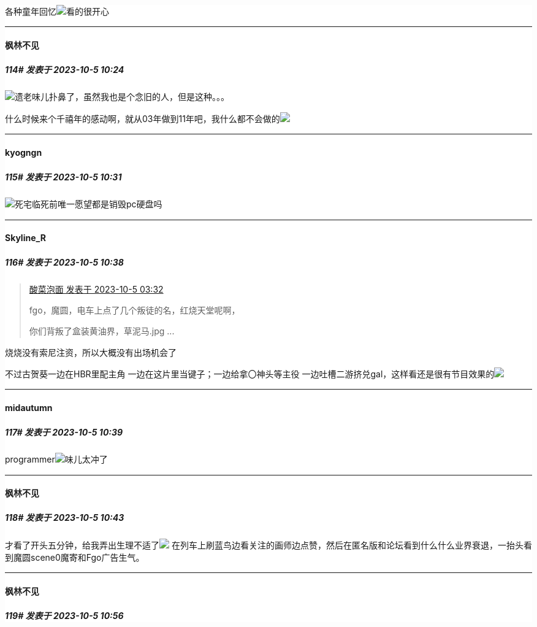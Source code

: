 各种童年回忆<img src="https://static.saraba1st.com/image/smiley/face2017/074.png" referrerpolicy="no-referrer">看的很开心


*****

####  枫林不见  
##### 114#       发表于 2023-10-5 10:24

<img src="https://static.saraba1st.com/image/smiley/face2017/067.png" referrerpolicy="no-referrer">遗老味儿扑鼻了，虽然我也是个念旧的人，但是这种。。。

什么时候来个千禧年的感动啊，就从03年做到11年吧，我什么都不会做的<img src="https://static.saraba1st.com/image/smiley/face2017/169.gif" referrerpolicy="no-referrer">

*****

####  kyogngn  
##### 115#       发表于 2023-10-5 10:31

<img src="https://static.saraba1st.com/image/smiley/face2017/067.png" referrerpolicy="no-referrer">死宅临死前唯一愿望都是销毁pc硬盘吗


*****

####  Skyline_R  
##### 116#       发表于 2023-10-5 10:38

<blockquote><a href="httphttps://bbs.saraba1st.com/2b/forum.php?mod=redirect&amp;goto=findpost&amp;pid=62617975&amp;ptid=2112806" target="_blank">酸菜泡面 发表于 2023-10-5 03:32</a>

fgo，魔圆，电车上点了几个叛徒的名，红烧天堂呢啊，

你们背叛了盒装黄油界，草泥马.jpg ...</blockquote>
烧烧没有索尼注资，所以大概没有出场机会了

不过古贺葵一边在HBR里配主角 一边在这片里当键子；一边给拿〇神头等主役 一边吐槽二游挤兑gal，这样看还是很有节目效果的<img src="https://static.saraba1st.com/image/smiley/face2017/067.png" referrerpolicy="no-referrer">

*****

####  midautumn  
##### 117#       发表于 2023-10-5 10:39

programmer<img src="https://static.saraba1st.com/image/smiley/face2017/067.png" referrerpolicy="no-referrer">味儿太冲了

*****

####  枫林不见  
##### 118#       发表于 2023-10-5 10:43

才看了开头五分钟，给我弄出生理不适了<img src="https://static.saraba1st.com/image/smiley/face2017/018.png" referrerpolicy="no-referrer"> 在列车上刷蓝鸟边看关注的画师边点赞，然后在匿名版和论坛看到什么什么业界衰退，一抬头看到魔圆scene0魔寄和Fgo广告生气。


*****

####  枫林不见  
##### 119#       发表于 2023-10-5 10:56
